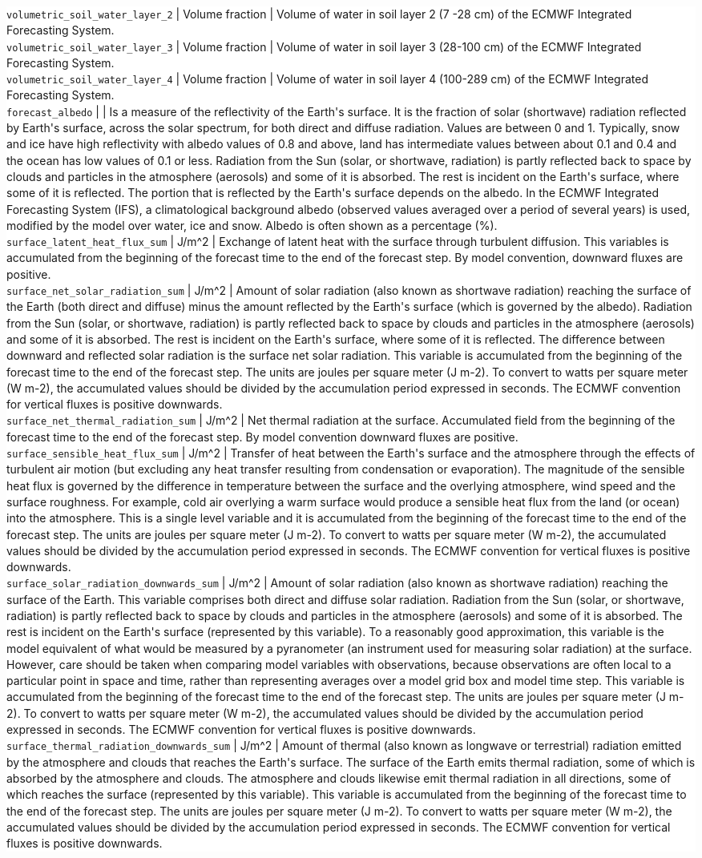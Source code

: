 `volumetric_soil_water_layer_2` | Volume fraction | Volume of water in soil layer 2 (7 -28 cm) of the ECMWF Integrated Forecasting System.  
`volumetric_soil_water_layer_3` | Volume fraction | Volume of water in soil layer 3 (28-100 cm) of the ECMWF Integrated Forecasting System.  
`volumetric_soil_water_layer_4` | Volume fraction | Volume of water in soil layer 4 (100-289 cm) of the ECMWF Integrated Forecasting System.  
`forecast_albedo` |  | Is a measure of the reflectivity of the Earth's surface. It is the fraction of solar (shortwave) radiation reflected by Earth's surface, across the solar spectrum, for both direct and diffuse radiation. Values are between 0 and 1. Typically, snow and ice have high reflectivity with albedo values of 0.8 and above, land has intermediate values between about 0.1 and 0.4 and the ocean has low values of 0.1 or less. Radiation from the Sun (solar, or shortwave, radiation) is partly reflected back to space by clouds and particles in the atmosphere (aerosols) and some of it is absorbed. The rest is incident on the Earth's surface, where some of it is reflected. The portion that is reflected by the Earth's surface depends on the albedo. In the ECMWF Integrated Forecasting System (IFS), a climatological background albedo (observed values averaged over a period of several years) is used, modified by the model over water, ice and snow. Albedo is often shown as a percentage (%).  
`surface_latent_heat_flux_sum` | J/m^2 | Exchange of latent heat with the surface through turbulent diffusion. This variables is accumulated from the beginning of the forecast time to the end of the forecast step. By model convention, downward fluxes are positive.  
`surface_net_solar_radiation_sum` | J/m^2 | Amount of solar radiation (also known as shortwave radiation) reaching the surface of the Earth (both direct and diffuse) minus the amount reflected by the Earth's surface (which is governed by the albedo). Radiation from the Sun (solar, or shortwave, radiation) is partly reflected back to space by clouds and particles in the atmosphere (aerosols) and some of it is absorbed. The rest is incident on the Earth's surface, where some of it is reflected. The difference between downward and reflected solar radiation is the surface net solar radiation. This variable is accumulated from the beginning of the forecast time to the end of the forecast step. The units are joules per square meter (J m-2). To convert to watts per square meter (W m-2), the accumulated values should be divided by the accumulation period expressed in seconds. The ECMWF convention for vertical fluxes is positive downwards.  
`surface_net_thermal_radiation_sum` | J/m^2 | Net thermal radiation at the surface. Accumulated field from the beginning of the forecast time to the end of the forecast step. By model convention downward fluxes are positive.  
`surface_sensible_heat_flux_sum` | J/m^2 | Transfer of heat between the Earth's surface and the atmosphere through the effects of turbulent air motion (but excluding any heat transfer resulting from condensation or evaporation). The magnitude of the sensible heat flux is governed by the difference in temperature between the surface and the overlying atmosphere, wind speed and the surface roughness. For example, cold air overlying a warm surface would produce a sensible heat flux from the land (or ocean) into the atmosphere. This is a single level variable and it is accumulated from the beginning of the forecast time to the end of the forecast step. The units are joules per square meter (J m-2). To convert to watts per square meter (W m-2), the accumulated values should be divided by the accumulation period expressed in seconds. The ECMWF convention for vertical fluxes is positive downwards.  
`surface_solar_radiation_downwards_sum` | J/m^2 | Amount of solar radiation (also known as shortwave radiation) reaching the surface of the Earth. This variable comprises both direct and diffuse solar radiation. Radiation from the Sun (solar, or shortwave, radiation) is partly reflected back to space by clouds and particles in the atmosphere (aerosols) and some of it is absorbed. The rest is incident on the Earth's surface (represented by this variable). To a reasonably good approximation, this variable is the model equivalent of what would be measured by a pyranometer (an instrument used for measuring solar radiation) at the surface. However, care should be taken when comparing model variables with observations, because observations are often local to a particular point in space and time, rather than representing averages over a model grid box and model time step. This variable is accumulated from the beginning of the forecast time to the end of the forecast step. The units are joules per square meter (J m-2). To convert to watts per square meter (W m-2), the accumulated values should be divided by the accumulation period expressed in seconds. The ECMWF convention for vertical fluxes is positive downwards.  
`surface_thermal_radiation_downwards_sum` | J/m^2 | Amount of thermal (also known as longwave or terrestrial) radiation emitted by the atmosphere and clouds that reaches the Earth's surface. The surface of the Earth emits thermal radiation, some of which is absorbed by the atmosphere and clouds. The atmosphere and clouds likewise emit thermal radiation in all directions, some of which reaches the surface (represented by this variable). This variable is accumulated from the beginning of the forecast time to the end of the forecast step. The units are joules per square meter (J m-2). To convert to watts per square meter (W m-2), the accumulated values should be divided by the accumulation period expressed in seconds. The ECMWF convention for vertical fluxes is positive downwards.  